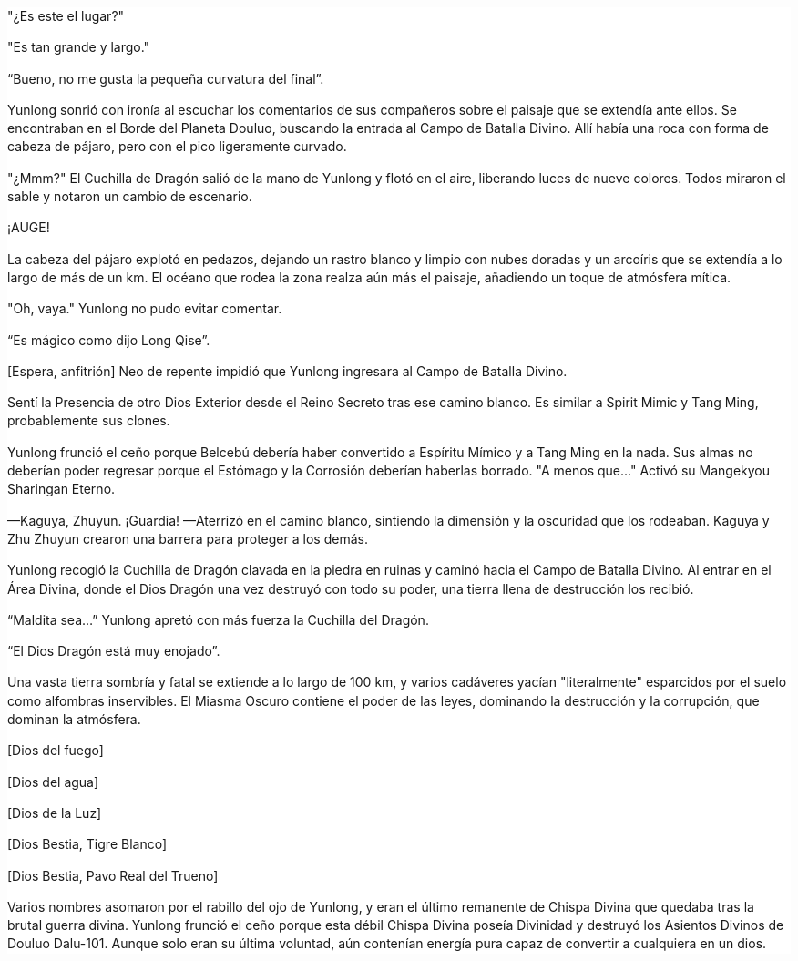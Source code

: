 
"¿Es este el lugar?"

"Es tan grande y largo."

“Bueno, no me gusta la pequeña curvatura del final”.

Yunlong sonrió con ironía al escuchar los comentarios de sus compañeros sobre el paisaje que se extendía ante ellos. Se encontraban en el Borde del Planeta Douluo, buscando la entrada al Campo de Batalla Divino. Allí había una roca con forma de cabeza de pájaro, pero con el pico ligeramente curvado.

"¿Mmm?" El Cuchilla de Dragón salió de la mano de Yunlong y flotó en el aire, liberando luces de nueve colores. Todos miraron el sable y notaron un cambio de escenario.

¡AUGE!

La cabeza del pájaro explotó en pedazos, dejando un rastro blanco y limpio con nubes doradas y un arcoíris que se extendía a lo largo de más de un km. El océano que rodea la zona realza aún más el paisaje, añadiendo un toque de atmósfera mítica.

"Oh, vaya." Yunlong no pudo evitar comentar.

“Es mágico como dijo Long Qise”.

[Espera, anfitrión] Neo de repente impidió que Yunlong ingresara al Campo de Batalla Divino.

Sentí la Presencia de otro Dios Exterior desde el Reino Secreto tras ese camino blanco. Es similar a Spirit Mimic y Tang Ming, probablemente sus clones.

Yunlong frunció el ceño porque Belcebú debería haber convertido a Espíritu Mímico y a Tang Ming en la nada. Sus almas no deberían poder regresar porque el Estómago y la Corrosión deberían haberlas borrado. "A menos que..." Activó su Mangekyou Sharingan Eterno.

—Kaguya, Zhuyun. ¡Guardia! —Aterrizó en el camino blanco, sintiendo la dimensión y la oscuridad que los rodeaban. Kaguya y Zhu Zhuyun crearon una barrera para proteger a los demás.

Yunlong recogió la Cuchilla de Dragón clavada en la piedra en ruinas y caminó hacia el Campo de Batalla Divino. Al entrar en el Área Divina, donde el Dios Dragón una vez destruyó con todo su poder, una tierra llena de destrucción los recibió.

“Maldita sea…” Yunlong apretó con más fuerza la Cuchilla del Dragón.

“El Dios Dragón está muy enojado”.

Una vasta tierra sombría y fatal se extiende a lo largo de 100 km, y varios cadáveres yacían "literalmente" esparcidos por el suelo como alfombras inservibles. El Miasma Oscuro contiene el poder de las leyes, dominando la destrucción y la corrupción, que dominan la atmósfera.

[Dios del fuego]

[Dios del agua]

[Dios de la Luz]

[Dios Bestia, Tigre Blanco]

[Dios Bestia, Pavo Real del Trueno]

Varios nombres asomaron por el rabillo del ojo de Yunlong, y eran el último remanente de Chispa Divina que quedaba tras la brutal guerra divina. Yunlong frunció el ceño porque esta débil Chispa Divina poseía Divinidad y destruyó los Asientos Divinos de Douluo Dalu-101. Aunque solo eran su última voluntad, aún contenían energía pura capaz de convertir a cualquiera en un dios.
